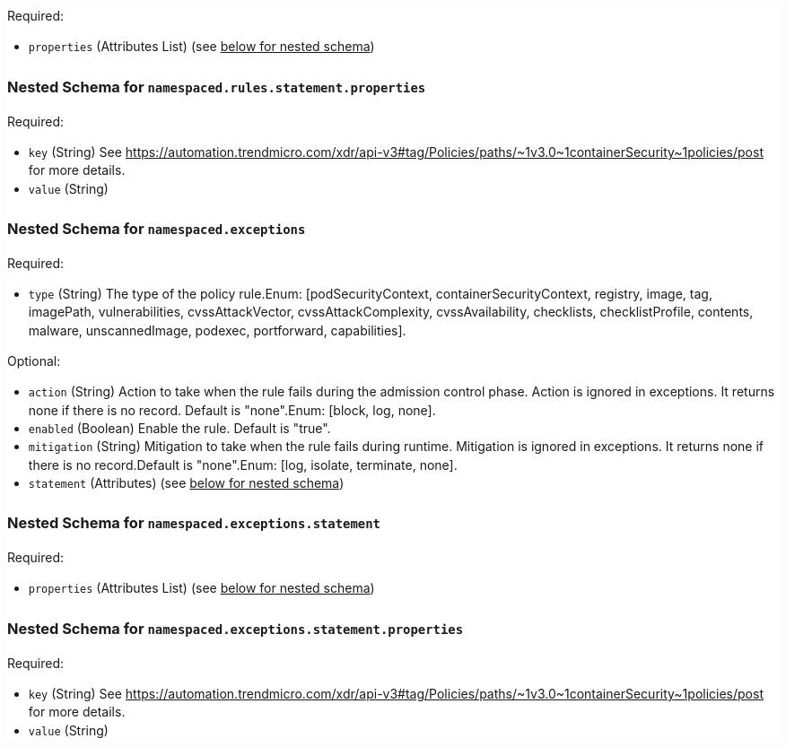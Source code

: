 Required:

- `properties` (Attributes List) (see [below for nested schema](#nestedatt--namespaced--rules--statement--properties))

<a id="nestedatt--namespaced--rules--statement--properties"></a>
### Nested Schema for `namespaced.rules.statement.properties`

Required:

- `key` (String) See https://automation.trendmicro.com/xdr/api-v3#tag/Policies/paths/~1v3.0~1containerSecurity~1policies/post for more details.
- `value` (String)




<a id="nestedatt--namespaced--exceptions"></a>
### Nested Schema for `namespaced.exceptions`

Required:

- `type` (String) The type of the policy rule.Enum: [podSecurityContext, containerSecurityContext, registry, image, tag, imagePath, vulnerabilities, cvssAttackVector, cvssAttackComplexity, cvssAvailability, checklists, checklistProfile, contents, malware, unscannedImage, podexec, portforward, capabilities].

Optional:

- `action` (String) Action to take when the rule fails during the admission control phase. Action is ignored in exceptions. It returns none if there is no record. Default is "none".Enum: [block, log, none].
- `enabled` (Boolean) Enable the rule. Default is "true".
- `mitigation` (String) Mitigation to take when the rule fails during runtime. Mitigation is ignored in exceptions. It returns none if there is no record.Default is "none".Enum: [log, isolate, terminate, none].
- `statement` (Attributes) (see [below for nested schema](#nestedatt--namespaced--exceptions--statement))

<a id="nestedatt--namespaced--exceptions--statement"></a>
### Nested Schema for `namespaced.exceptions.statement`

Required:

- `properties` (Attributes List) (see [below for nested schema](#nestedatt--namespaced--exceptions--statement--properties))

<a id="nestedatt--namespaced--exceptions--statement--properties"></a>
### Nested Schema for `namespaced.exceptions.statement.properties`

Required:

- `key` (String) See https://automation.trendmicro.com/xdr/api-v3#tag/Policies/paths/~1v3.0~1containerSecurity~1policies/post for more details.
- `value` (String)
